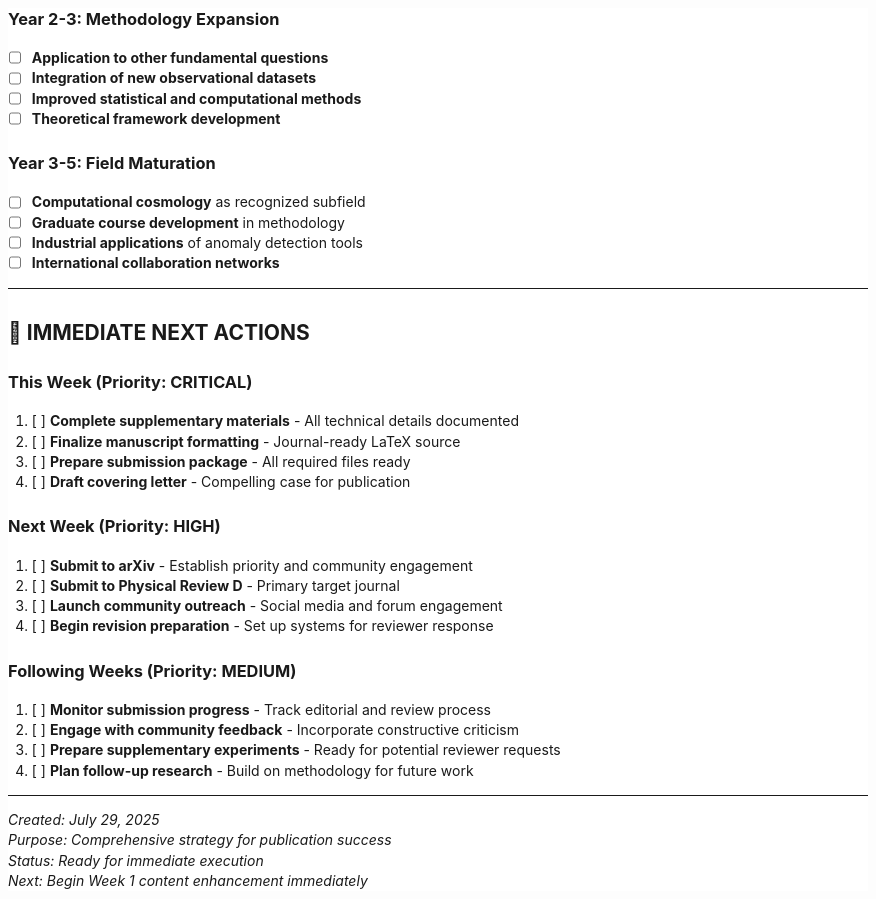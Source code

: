 ### **Year 2-3: Methodology Expansion**
- [ ] **Application to other fundamental questions**
- [ ] **Integration of new observational datasets**
- [ ] **Improved statistical and computational methods**
- [ ] **Theoretical framework development**

### **Year 3-5: Field Maturation**
- [ ] **Computational cosmology** as recognized subfield
- [ ] **Graduate course development** in methodology
- [ ] **Industrial applications** of anomaly detection tools
- [ ] **International collaboration networks**

---

## 📝 **IMMEDIATE NEXT ACTIONS**

### **This Week** (Priority: CRITICAL)
1. [ ] **Complete supplementary materials** - All technical details documented
2. [ ] **Finalize manuscript formatting** - Journal-ready LaTeX source
3. [ ] **Prepare submission package** - All required files ready
4. [ ] **Draft covering letter** - Compelling case for publication

### **Next Week** (Priority: HIGH)
1. [ ] **Submit to arXiv** - Establish priority and community engagement
2. [ ] **Submit to Physical Review D** - Primary target journal
3. [ ] **Launch community outreach** - Social media and forum engagement
4. [ ] **Begin revision preparation** - Set up systems for reviewer response

### **Following Weeks** (Priority: MEDIUM)
1. [ ] **Monitor submission progress** - Track editorial and review process
2. [ ] **Engage with community feedback** - Incorporate constructive criticism
3. [ ] **Prepare supplementary experiments** - Ready for potential reviewer requests
4. [ ] **Plan follow-up research** - Build on methodology for future work

---

*Created: July 29, 2025*  
*Purpose: Comprehensive strategy for publication success*  
*Status: Ready for immediate execution*  
*Next: Begin Week 1 content enhancement immediately*
